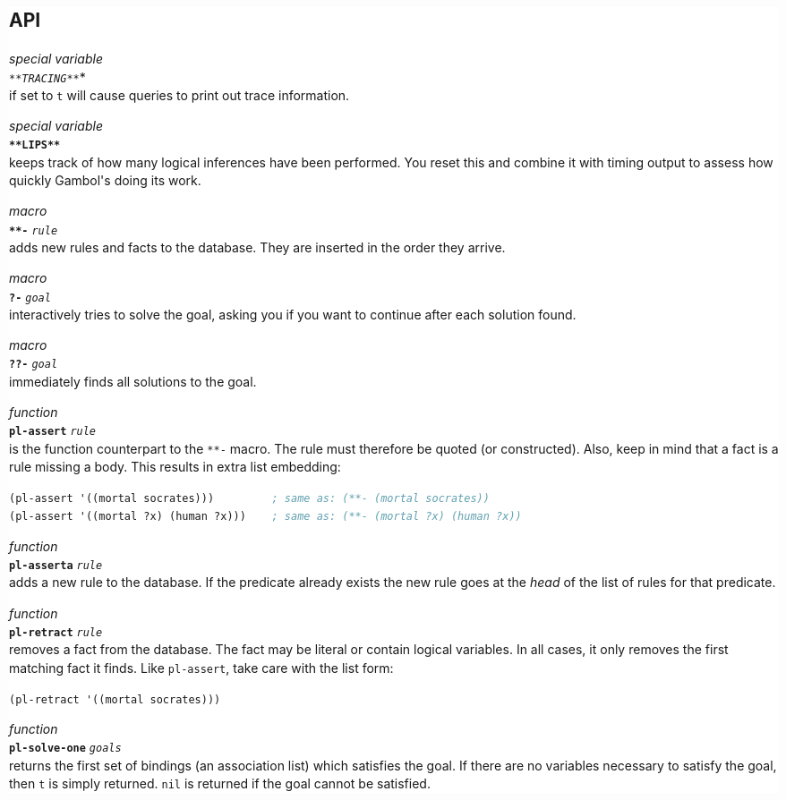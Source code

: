 ## API

*special variable*  
*`**TRACING**`**  
 if set to `t` will cause queries to print out trace information.

*special variable*  
**`**LIPS**`**  
 keeps track of how many logical inferences have been performed.  You
 reset this and combine it with timing output to assess how quickly
 Gambol's doing its work. 

*macro*  
**`**-`** *`rule`*  
 adds new rules and facts to the database.  They are inserted in the
 order they arrive. 

*macro*  
**`?-`** *`goal`*  
 interactively tries to solve the goal, asking you if you want to
 continue after each solution found. 

*macro*  
**`??-`** *`goal`*  
 immediately finds all solutions to the goal.

*function*  
**`pl-assert`** *`rule`*  
 is the function counterpart to the `**-` macro.  The rule must
 therefore be quoted (or constructed).  Also, keep in mind that a fact
 is a rule missing a body.  This results in extra list embedding: 

```lisp
(pl-assert '((mortal socrates)))         ; same as: (**- (mortal socrates))
(pl-assert '((mortal ?x) (human ?x)))    ; same as: (**- (mortal ?x) (human ?x))
```

*function*  
**`pl-asserta`** *`rule`*  
 adds a new rule to the database.  If the predicate already exists the
 new rule goes at the *head* of the list of rules for that predicate. 

*function*  
**`pl-retract`** *`rule`*  
 removes a fact from the database.  The fact may be literal or contain
 logical variables.  In all cases, it only removes the first matching
 fact it finds.  Like `pl-assert`, take care with the list form: 

```lisp
(pl-retract '((mortal socrates)))
```

*function*  
**`pl-solve-one`** *`goals`*  
 returns the first set of bindings (an association list) which
 satisfies the goal.  If there are no variables necessary to satisfy
 the goal, then `t` is simply returned.  `nil` is returned if the goal
 cannot be satisfied. 
